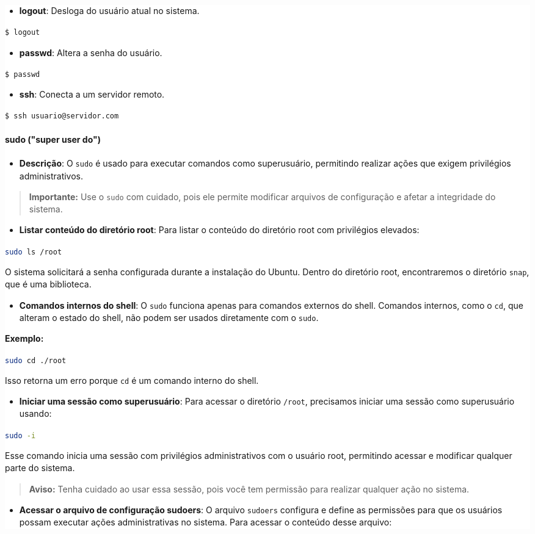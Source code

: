 * **logout**: Desloga do usuário atual no sistema.

```bash
$ logout
```

* **passwd**: Altera a senha do usuário.

```bash
$ passwd
```

* **ssh**: Conecta a um servidor remoto.

```bash
$ ssh usuario@servidor.com
```

#### sudo ("super user do")

* **Descrição**: O `sudo` é usado para executar comandos como superusuário, permitindo realizar ações que exigem privilégios administrativos.

> **Importante:** Use o `sudo` com cuidado, pois ele permite modificar arquivos de configuração e afetar a integridade do sistema.

* **Listar conteúdo do diretório root**:
  Para listar o conteúdo do diretório root com privilégios elevados:

```bash
sudo ls /root
```

O sistema solicitará a senha configurada durante a instalação do Ubuntu. Dentro do diretório root, encontraremos o diretório `snap`, que é uma biblioteca.

* **Comandos internos do shell**:
  O `sudo` funciona apenas para comandos externos do shell. Comandos internos, como o `cd`, que alteram o estado do shell, não podem ser usados diretamente com o `sudo`.

**Exemplo:**

```bash
sudo cd ./root
```

Isso retorna um erro porque `cd` é um comando interno do shell.

* **Iniciar uma sessão como superusuário**:
  Para acessar o diretório `/root`, precisamos iniciar uma sessão como superusuário usando:

```bash
sudo -i
```

Esse comando inicia uma sessão com privilégios administrativos com o usuário root, permitindo acessar e modificar qualquer parte do sistema.

> **Aviso:** Tenha cuidado ao usar essa sessão, pois você tem permissão para realizar qualquer ação no sistema.

* **Acessar o arquivo de configuração sudoers**:
  O arquivo `sudoers` configura e define as permissões para que os usuários possam executar ações administrativas no sistema. Para acessar o conteúdo desse arquivo:
